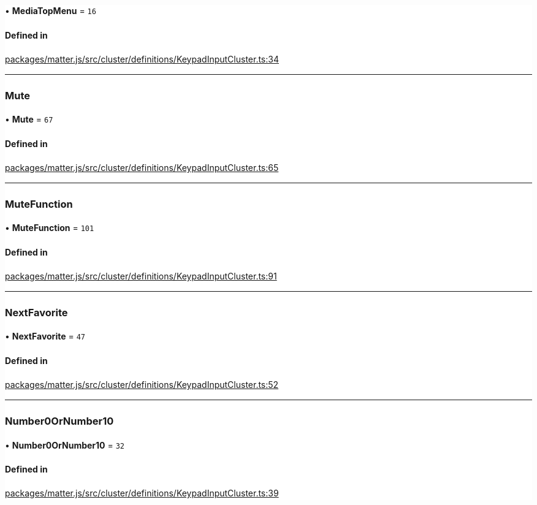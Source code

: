 • **MediaTopMenu** = ``16``

#### Defined in

[packages/matter.js/src/cluster/definitions/KeypadInputCluster.ts:34](https://github.com/project-chip/matter.js/blob/6d3b6a5d957d88a9231d6ecab4bb41f8133112be/packages/matter.js/src/cluster/definitions/KeypadInputCluster.ts#L34)

___

### Mute

• **Mute** = ``67``

#### Defined in

[packages/matter.js/src/cluster/definitions/KeypadInputCluster.ts:65](https://github.com/project-chip/matter.js/blob/6d3b6a5d957d88a9231d6ecab4bb41f8133112be/packages/matter.js/src/cluster/definitions/KeypadInputCluster.ts#L65)

___

### MuteFunction

• **MuteFunction** = ``101``

#### Defined in

[packages/matter.js/src/cluster/definitions/KeypadInputCluster.ts:91](https://github.com/project-chip/matter.js/blob/6d3b6a5d957d88a9231d6ecab4bb41f8133112be/packages/matter.js/src/cluster/definitions/KeypadInputCluster.ts#L91)

___

### NextFavorite

• **NextFavorite** = ``47``

#### Defined in

[packages/matter.js/src/cluster/definitions/KeypadInputCluster.ts:52](https://github.com/project-chip/matter.js/blob/6d3b6a5d957d88a9231d6ecab4bb41f8133112be/packages/matter.js/src/cluster/definitions/KeypadInputCluster.ts#L52)

___

### Number0OrNumber10

• **Number0OrNumber10** = ``32``

#### Defined in

[packages/matter.js/src/cluster/definitions/KeypadInputCluster.ts:39](https://github.com/project-chip/matter.js/blob/6d3b6a5d957d88a9231d6ecab4bb41f8133112be/packages/matter.js/src/cluster/definitions/KeypadInputCluster.ts#L39)
